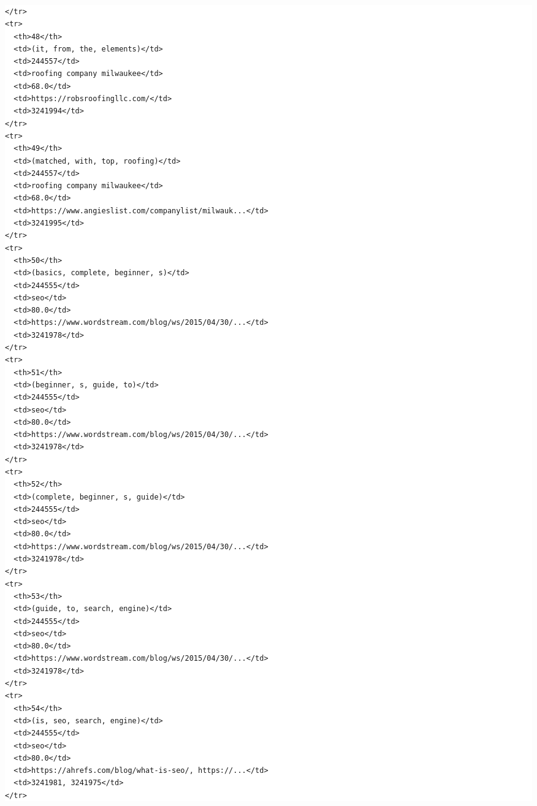     </tr>
    <tr>
      <th>48</th>
      <td>(it, from, the, elements)</td>
      <td>244557</td>
      <td>roofing company milwaukee</td>
      <td>68.0</td>
      <td>https://robsroofingllc.com/</td>
      <td>3241994</td>
    </tr>
    <tr>
      <th>49</th>
      <td>(matched, with, top, roofing)</td>
      <td>244557</td>
      <td>roofing company milwaukee</td>
      <td>68.0</td>
      <td>https://www.angieslist.com/companylist/milwauk...</td>
      <td>3241995</td>
    </tr>
    <tr>
      <th>50</th>
      <td>(basics, complete, beginner, s)</td>
      <td>244555</td>
      <td>seo</td>
      <td>80.0</td>
      <td>https://www.wordstream.com/blog/ws/2015/04/30/...</td>
      <td>3241978</td>
    </tr>
    <tr>
      <th>51</th>
      <td>(beginner, s, guide, to)</td>
      <td>244555</td>
      <td>seo</td>
      <td>80.0</td>
      <td>https://www.wordstream.com/blog/ws/2015/04/30/...</td>
      <td>3241978</td>
    </tr>
    <tr>
      <th>52</th>
      <td>(complete, beginner, s, guide)</td>
      <td>244555</td>
      <td>seo</td>
      <td>80.0</td>
      <td>https://www.wordstream.com/blog/ws/2015/04/30/...</td>
      <td>3241978</td>
    </tr>
    <tr>
      <th>53</th>
      <td>(guide, to, search, engine)</td>
      <td>244555</td>
      <td>seo</td>
      <td>80.0</td>
      <td>https://www.wordstream.com/blog/ws/2015/04/30/...</td>
      <td>3241978</td>
    </tr>
    <tr>
      <th>54</th>
      <td>(is, seo, search, engine)</td>
      <td>244555</td>
      <td>seo</td>
      <td>80.0</td>
      <td>https://ahrefs.com/blog/what-is-seo/, https://...</td>
      <td>3241981, 3241975</td>
    </tr>